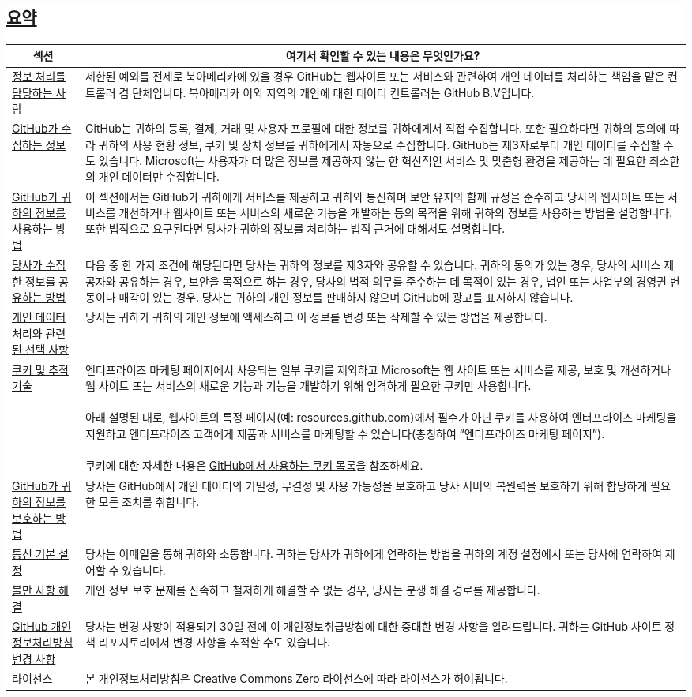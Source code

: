 [요약](#summary)
----------

|                                         섹션                                         |                                                                                                                                                                              여기서 확인할 수 있는 내용은 무엇인가요?                                                                                                                                                                              |
|------------------------------------------------------------------------------------|-----------------------------------------------------------------------------------------------------------------------------------------------------------------------------------------------------------------------------------------------------------------------------------------------------------------------------------------------------------------------------------|
|    [정보 처리를 담당하는 사람](#who-is-responsible-for-the-processing-of-your-information)    |                                                                                                                         제한된 예외를 전제로 북아메리카에 있을 경우 GitHub는 웹사이트 또는 서비스와 관련하여 개인 데이터를 처리하는 책임을 맡은 컨트롤러 겸 단체입니다. 북아메리카 이외 지역의 개인에 대한 데이터 컨트롤러는 GitHub B.V입니다.                                                                                                                         |
|                [GitHub가 수집하는 정보](#what-information-github-collects)                |                                                                 GitHub는 귀하의 등록, 결제, 거래 및 사용자 프로필에 대한 정보를 귀하에게서 직접 수집합니다. 또한 필요하다면 귀하의 동의에 따라 귀하의 사용 현황 정보, 쿠키 및 장치 정보를 귀하에게서 자동으로 수집합니다. GitHub는 제3자로부터 개인 데이터를 수집할 수도 있습니다. Microsoft는 사용자가 더 많은 정보를 제공하지 않는 한 혁신적인 서비스 및 맞춤형 환경을 제공하는 데 필요한 최소한의 개인 데이터만 수집합니다.                                                                 |
|            [GitHub가 귀하의 정보를 사용하는 방법](#how-github-uses-your-information)            |                                                                                          이 섹션에서는 GitHub가 귀하에게 서비스를 제공하고 귀하와 통신하며 보안 유지와 함께 규정을 준수하고 당사의 웹사이트 또는 서비스를 개선하거나 웹사이트 또는 서비스의 새로운 기능을 개발하는 등의 목적을 위해 귀하의 정보를 사용하는 방법을 설명합니다. 또한 법적으로 요구된다면 당사가 귀하의 정보를 처리하는 법적 근거에 대해서도 설명합니다.                                                                                          |
|          [당사가 수집한 정보를 공유하는 방법](#how-we-share-the-information-we-collect)           |                                                                                 다음 중 한 가지 조건에 해당된다면 당사는 귀하의 정보를 제3자와 공유할 수 있습니다. 귀하의 동의가 있는 경우, 당사의 서비스 제공자와 공유하는 경우, 보안을 목적으로 하는 경우, 당사의 법적 의무를 준수하는 데 목적이 있는 경우, 법인 또는 사업부의 경영권 변동이나 매각이 있는 경우. 당사는 귀하의 개인 정보를 판매하지 않으며 GitHub에 광고를 표시하지 않습니다.                                                                                  |
|[개인 데이터 처리와 관련된 선택 사항](#your-choices-regarding-our-processing-of-your-personal-data)|                                                                                                                                                             당사는 귀하가 귀하의 개인 정보에 액세스하고 이 정보를 변경 또는 삭제할 수 있는 방법을 제공합니다.                                                                                                                                                              |
|                  [쿠키 및 추적 기술](#cookies-and-tracking-technologies)                  |엔터프라이즈 마케팅 페이지에서 사용되는 일부 쿠키를 제외하고 Microsoft는 웹 사이트 또는 서비스를 제공, 보호 및 개선하거나 웹 사이트 또는 서비스의 새로운 기능과 기능을 개발하기 위해 엄격하게 필요한 쿠키만 사용합니다.  <br/><br/>아래 설명된 대로, 웹사이트의 특정 페이지(예: resources.github.com)에서 필수가 아닌 쿠키를 사용하여 엔터프라이즈 마케팅을 지원하고 엔터프라이즈 고객에게 제품과 서비스를 마케팅할 수 있습니다(총칭하여 “엔터프라이즈 마케팅 페이지”).  <br/><br/>쿠키에 대한 자세한 내용은 [GitHub에서 사용하는 쿠키 목록](https://github.com/privacy/cookies)을 참조하세요.|
|          [GitHub가 귀하의 정보를 보호하는 방법](#how-github-secures-your-information)           |                                                                                                                                              당사는 GitHub에서 개인 데이터의 기밀성, 무결성 및 사용 가능성을 보호하고 당사 서버의 복원력을 보호하기 위해 합당하게 필요한 모든 조치를 취합니다.                                                                                                                                               |
|                       [통신 기본 설정](#communication-preferences)                       |                                                                                                                                                 당사는 이메일을 통해 귀하와 소통합니다. 귀하는 당사가 귀하에게 연락하는 방법을 귀하의 계정 설정에서 또는 당사에 연락하여 제어할 수 있습니다.                                                                                                                                                  |
|                      [불만 사항 해결](#dispute-resolution-process)                       |                                                                                                                                                             개인 정보 보호 문제를 신속하고 철저하게 해결할 수 없는 경우, 당사는 분쟁 해결 경로를 제공합니다.                                                                                                                                                              |
|             [GitHub 개인정보처리방침 변경 사항](#changes-to-our-privacy-statement)             |                                                                                                                                      당사는 변경 사항이 적용되기 30일 전에 이 개인정보취급방침에 대한 중대한 변경 사항을 알려드립니다. 귀하는 GitHub 사이트 정책 리포지토리에서 변경 사항을 추적할 수도 있습니다.                                                                                                                                       |
|                                  [라이선스](#license)                                  |                                                                                                                                   본 개인정보처리방침은 [Creative Commons Zero 라이선스](https://creativecommons.org/publicdomain/zero/1.0/)에 따라 라이선스가 허여됩니다.                                                                                                                                   |